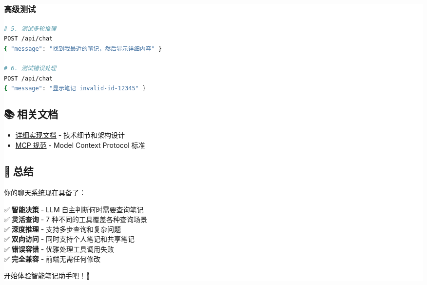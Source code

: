### 高级测试

```bash
# 5. 测试多轮推理
POST /api/chat
{ "message": "找到我最近的笔记，然后显示详细内容" }

# 6. 测试错误处理
POST /api/chat
{ "message": "显示笔记 invalid-id-12345" }
```

## 📚 相关文档

- [详细实现文档](./FUNCTION_CALLING_IMPLEMENTATION.md) - 技术细节和架构设计
- [MCP 规范](https://modelcontextprotocol.io/) - Model Context Protocol 标准

## 🎉 总结

你的聊天系统现在具备了：

✅ **智能决策** - LLM 自主判断何时需要查询笔记  
✅ **灵活查询** - 7 种不同的工具覆盖各种查询场景  
✅ **深度推理** - 支持多步查询和复杂问题  
✅ **双向访问** - 同时支持个人笔记和共享笔记  
✅ **错误容错** - 优雅处理工具调用失败  
✅ **完全兼容** - 前端无需任何修改  

开始体验智能笔记助手吧！🚀

